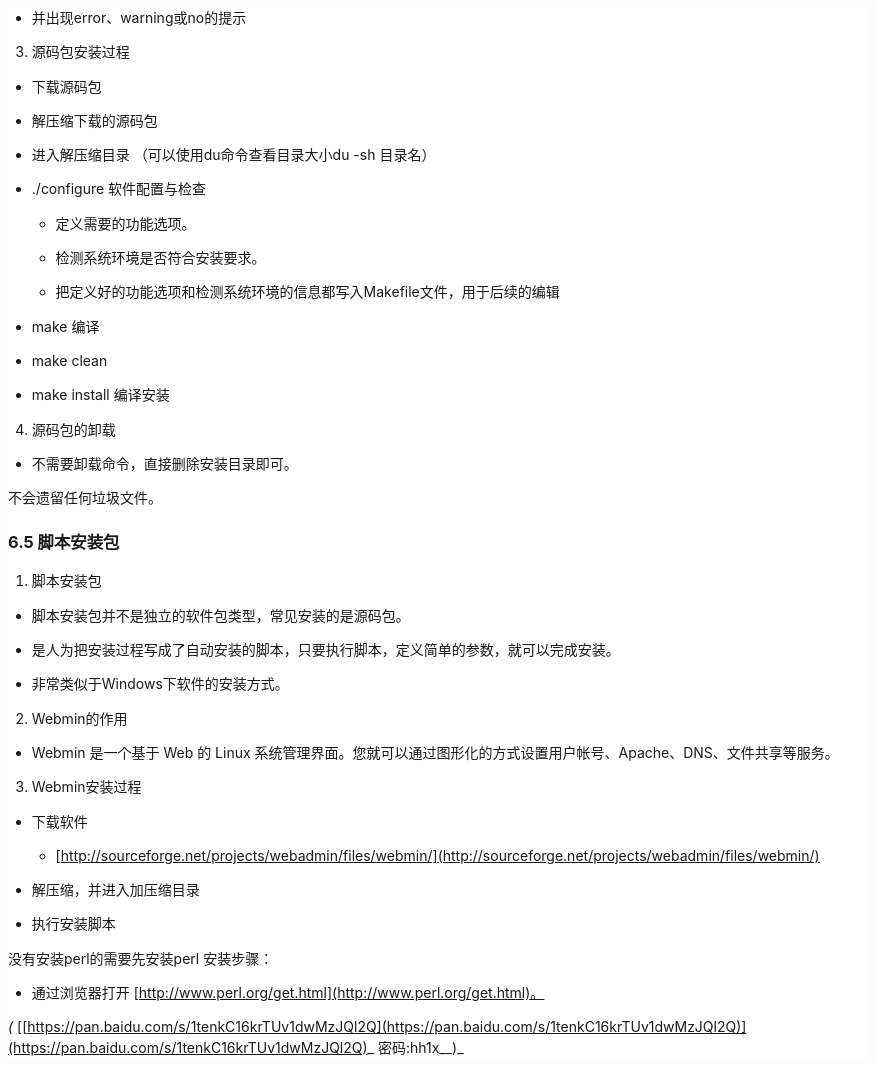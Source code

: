    - 并出现error、warning或no的提示

3. 源码包安装过程 

- 下载源码包 

- 解压缩下载的源码包 

- 进入解压缩目录
（可以使用du命令查看目录大小du -sh 目录名）

- ./configure  软件配置与检查 
   - 定义需要的功能选项。 

   - 检测系统环境是否符合安装要求。

   - 把定义好的功能选项和检测系统环境的信息都写入Makefile文件，用于后续的编辑

- make 编译 

- make  clean 

- make install    编译安装

4. 源码包的卸载 

- 不需要卸载命令，直接删除安装目录即可。


不会遗留任何垃圾文件。

### 6.5 脚本安装包

1. 脚本安装包 

- 脚本安装包并不是独立的软件包类型，常见安装的是源码包。 

- 是人为把安装过程写成了自动安装的脚本，只要执行脚本，定义简单的参数，就可以完成安装。 

- 非常类似于Windows下软件的安装方式。


2. Webmin的作用 

- Webmin 是一个基于 Web 的 Linux 系统管理界面。您就可以通过图形化的方式设置用户帐号、Apache、DNS、文件共享等服务。


3. Webmin安装过程 

- 下载软件 
   - [http://sourceforge.net/projects/webadmin/files/webmin/](http://sourceforge.net/projects/webadmin/files/webmin/) 

- 解压缩，并进入加压缩目录

- 执行安装脚本


没有安装perl的需要先安装perl
安装步骤：

- 通过浏览器打开 [http://www.perl.org/get.html](http://www.perl.org/get.html)。


_(_ [](https://pan.baidu.com/s/1tenkC16krTUv1dwMzJQl2Q)[](https://pan.baidu.com/s/1tenkC16krTUv1dwMzJQl2Q)[](https://pan.baidu.com/s/1tenkC16krTUv1dwMzJQl2Q)[[https://pan.baidu.com/s/1tenkC16krTUv1dwMzJQl2Q](https://pan.baidu.com/s/1tenkC16krTUv1dwMzJQl2Q)](https://pan.baidu.com/s/1tenkC16krTUv1dwMzJQl2Q)_  密码:hh1x__)_
